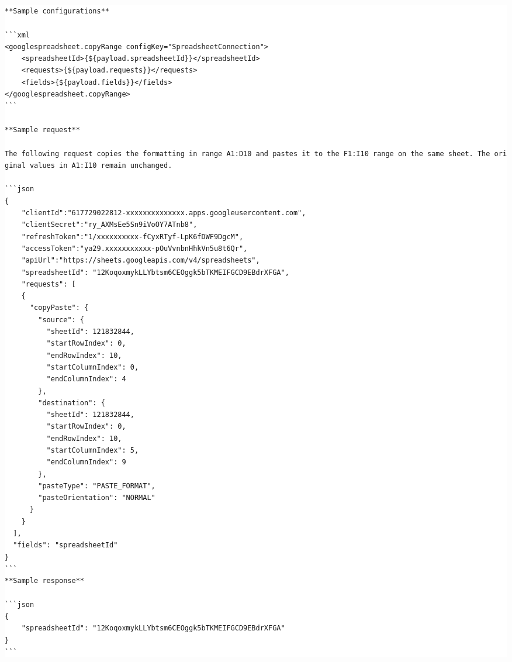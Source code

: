     **Sample configurations**

    ```xml
    <googlespreadsheet.copyRange configKey="SpreadsheetConnection">
        <spreadsheetId>{${payload.spreadsheetId}}</spreadsheetId>
        <requests>{${payload.requests}}</requests>
        <fields>{${payload.fields}}</fields>
    </googlespreadsheet.copyRange>
    ```

    **Sample request**
    
    The following request copies the formatting in range A1:D10 and pastes it to the F1:I10 range on the same sheet. The original values in A1:I10 remain unchanged.
        
    ```json
    {
        "clientId":"617729022812-xxxxxxxxxxxxxx.apps.googleusercontent.com",
        "clientSecret":"ry_AXMsEe5Sn9iVoOY7ATnb8",
        "refreshToken":"1/xxxxxxxxxx-fCyxRTyf-LpK6fDWF9DgcM",
        "accessToken":"ya29.xxxxxxxxxxx-pOuVvnbnHhkVn5u8t6Qr",
        "apiUrl":"https://sheets.googleapis.com/v4/spreadsheets",
        "spreadsheetId": "12KoqoxmykLLYbtsm6CEOggk5bTKMEIFGCD9EBdrXFGA",
        "requests": [
        {
          "copyPaste": {
            "source": {
              "sheetId": 121832844,
              "startRowIndex": 0,
              "endRowIndex": 10,
              "startColumnIndex": 0,
              "endColumnIndex": 4
            },
            "destination": {
              "sheetId": 121832844,
              "startRowIndex": 0,
              "endRowIndex": 10,
              "startColumnIndex": 5,
              "endColumnIndex": 9
            },
            "pasteType": "PASTE_FORMAT",
            "pasteOrientation": "NORMAL"
          }
        }
      ],
      "fields": "spreadsheetId"
    }
    ```
    **Sample response**
    
    ```json
    {
        "spreadsheetId": "12KoqoxmykLLYbtsm6CEOggk5bTKMEIFGCD9EBdrXFGA"
    }
    ```
    